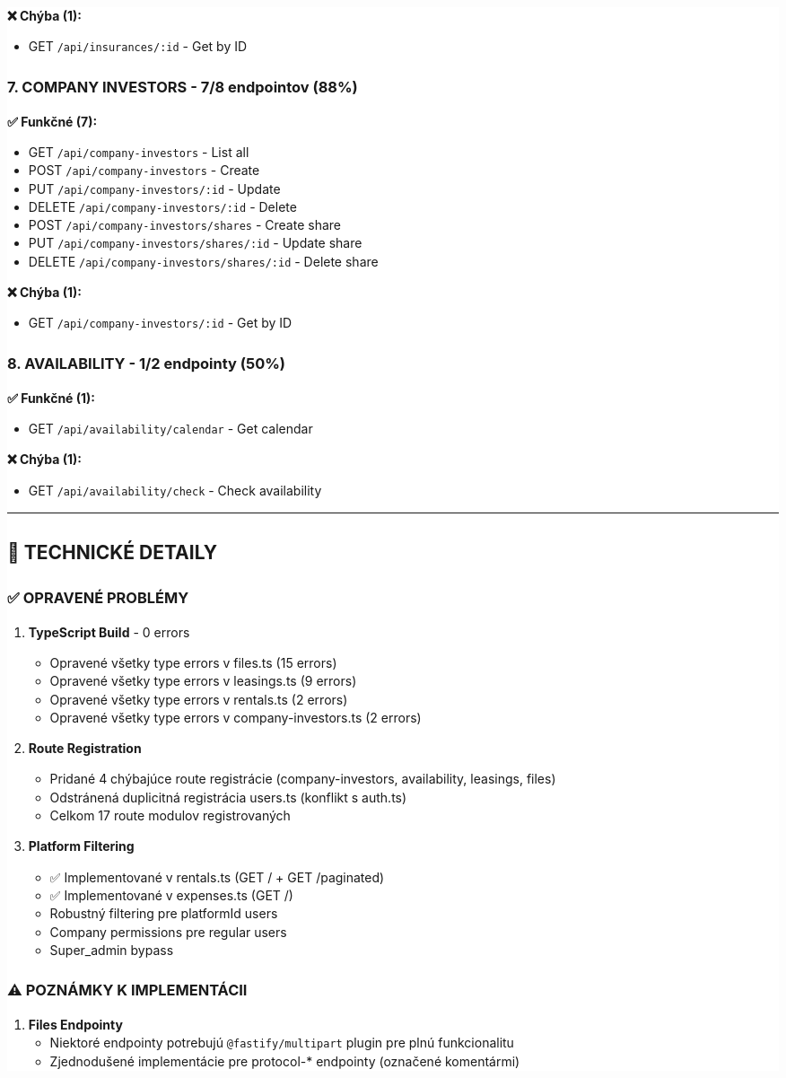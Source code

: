 **❌ Chýba (1):**
- GET `/api/insurances/:id` - Get by ID

### 7. COMPANY INVESTORS - 7/8 endpointov (88%)

**✅ Funkčné (7):**
- GET `/api/company-investors` - List all
- POST `/api/company-investors` - Create
- PUT `/api/company-investors/:id` - Update
- DELETE `/api/company-investors/:id` - Delete
- POST `/api/company-investors/shares` - Create share
- PUT `/api/company-investors/shares/:id` - Update share
- DELETE `/api/company-investors/shares/:id` - Delete share

**❌ Chýba (1):**
- GET `/api/company-investors/:id` - Get by ID

### 8. AVAILABILITY - 1/2 endpointy (50%)

**✅ Funkčné (1):**
- GET `/api/availability/calendar` - Get calendar

**❌ Chýba (1):**
- GET `/api/availability/check` - Check availability

---

## 🔧 TECHNICKÉ DETAILY

### ✅ OPRAVENÉ PROBLÉMY

1. **TypeScript Build** - 0 errors
   - Opravené všetky type errors v files.ts (15 errors)
   - Opravené všetky type errors v leasings.ts (9 errors)
   - Opravené všetky type errors v rentals.ts (2 errors)
   - Opravené všetky type errors v company-investors.ts (2 errors)

2. **Route Registration**
   - Pridané 4 chýbajúce route registrácie (company-investors, availability, leasings, files)
   - Odstránená duplicitná registrácia users.ts (konflikt s auth.ts)
   - Celkom 17 route modulov registrovaných

3. **Platform Filtering**
   - ✅ Implementované v rentals.ts (GET / + GET /paginated)
   - ✅ Implementované v expenses.ts (GET /)
   - Robustný filtering pre platformId users
   - Company permissions pre regular users
   - Super_admin bypass

### ⚠️ POZNÁMKY K IMPLEMENTÁCII

1. **Files Endpointy**
   - Niektoré endpointy potrebujú `@fastify/multipart` plugin pre plnú funkcionalitu
   - Zjednodušené implementácie pre protocol-* endpointy (označené komentármi)
